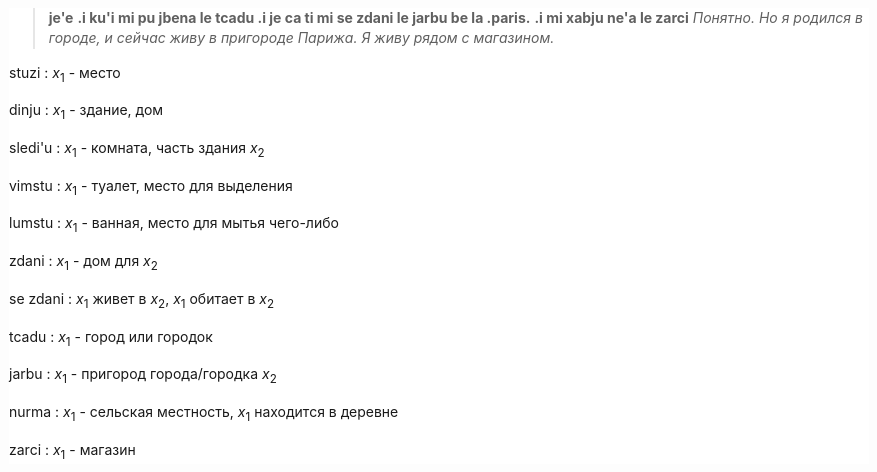 

> **je'e**
> **.i ku'i mi pu jbena le tcadu .i je ca ti mi se zdani le jarbu be la .paris.**
> **.i mi xabju ne'a le zarci**
> _Понятно._
> _Но я родился в городе, и сейчас живу в пригороде Парижа._
> _Я живу рядом с магазином._

stuzi
: $x_1$ - место

dinju
: $x_1$ - здание, дом

sledi'u
: $x_1$ - комната, часть здания $x_2$

vimstu
: $x_1$ - туалет, место для выделения

lumstu
: $x_1$ - ванная, место для мытья чего-либо

zdani
: $x_1$ - дом для $x_2$

se zdani
: $x_1$ живет в $x_2$, $x_1$ обитает в $x_2$

tcadu
: $x_1$ - город или городок

jarbu
: $x_1$ - пригород города/городка $x_2$

nurma
: $x_1$ - сельская местность, $x_1$ находится в деревне

zarci
: $x_1$ - магазин
